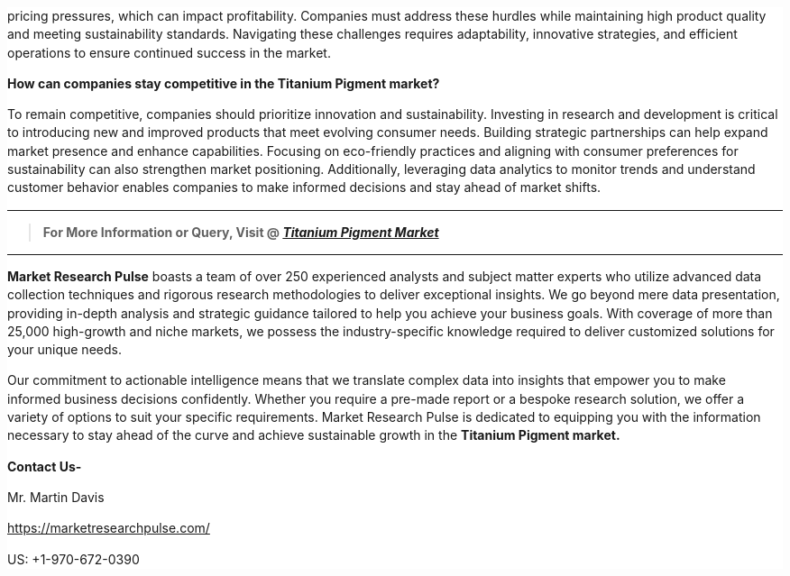 pricing pressures, which can impact profitability. Companies must address these hurdles while maintaining high product quality and meeting sustainability standards. Navigating these challenges requires adaptability, innovative strategies, and efficient operations to ensure continued success in the market.</p><p><strong>How can companies stay competitive in the Titanium Pigment market?</strong></p><p>To remain competitive, companies should prioritize innovation and sustainability. Investing in research and development is critical to introducing new and improved products that meet evolving consumer needs. Building strategic partnerships can help expand market presence and enhance capabilities. Focusing on eco-friendly practices and aligning with consumer preferences for sustainability can also strengthen market positioning. Additionally, leveraging data analytics to monitor trends and understand customer behavior enables companies to make informed decisions and stay ahead of market shifts.</p><hr /><blockquote><p><strong>For More Information or Query, Visit @&nbsp;<em><a href="https://marketresearchpulse.com/report/94031/titanium-pigment-market?utm_source=Linkedin&utm_medium=028">Titanium Pigment Market</a></em></strong></p></blockquote><hr /><p><strong>Market Research Pulse</strong> boasts a team of over 250 experienced analysts and subject matter experts who utilize advanced data collection techniques and rigorous research methodologies to deliver exceptional insights. We go beyond mere data presentation, providing in-depth analysis and strategic guidance tailored to help you achieve your business goals. With coverage of more than 25,000 high-growth and niche markets, we possess the industry-specific knowledge required to deliver customized solutions for your unique needs.</p><p>Our commitment to actionable intelligence means that we translate complex data into insights that empower you to make informed business decisions confidently. Whether you require a pre-made report or a bespoke research solution, we offer a variety of options to suit your specific requirements. Market Research Pulse is dedicated to equipping you with the information necessary to stay ahead of the curve and achieve sustainable growth in the <strong>Titanium Pigment market.</strong></p><p><strong>Contact Us-</strong></p><p>Mr. Martin Davis</p><p>https://marketresearchpulse.com/</p><p>US: +1-970-672-0390</p>
